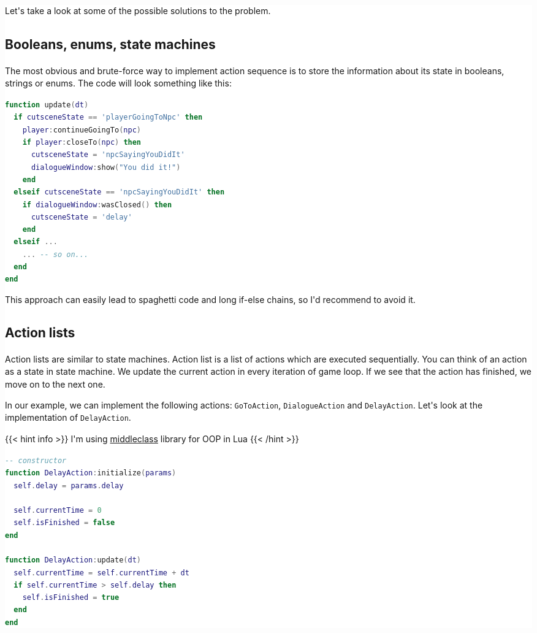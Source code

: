 Let's take a look at some of the possible solutions to the problem.

## Booleans, enums, state machines

The most obvious and brute-force way to implement action sequence is to store the information about its state in booleans, strings or enums. The code will look something like this:

```lua
function update(dt)
  if cutsceneState == 'playerGoingToNpc' then
    player:continueGoingTo(npc)
    if player:closeTo(npc) then
      cutsceneState = 'npcSayingYouDidIt'
      dialogueWindow:show("You did it!")
    end
  elseif cutsceneState == 'npcSayingYouDidIt' then
    if dialogueWindow:wasClosed() then
      cutsceneState = 'delay'
    end
  elseif ...
    ... -- so on...
  end
end
```

This approach can easily lead to spaghetti code and long if-else chains, so I'd recommend to avoid it.

## Action lists

Action lists are similar to state machines. Action list is a list of actions which are executed sequentially. You can think of an action as a state in state machine. We update the current action in every iteration of game loop. If we see that the action has finished, we move on to the next one.

In our example, we can implement the following actions: `GoToAction`, `DialogueAction` and `DelayAction`. Let's look at the implementation of `DelayAction`.

{{< hint info >}}
I'm using [middleclass](https://github.com/kikito/middleclass) library for OOP in Lua
{{< /hint >}}

```lua
-- constructor
function DelayAction:initialize(params)
  self.delay = params.delay

  self.currentTime = 0
  self.isFinished = false
end

function DelayAction:update(dt)
  self.currentTime = self.currentTime + dt
  if self.currentTime > self.delay then
    self.isFinished = true
  end
end
```
